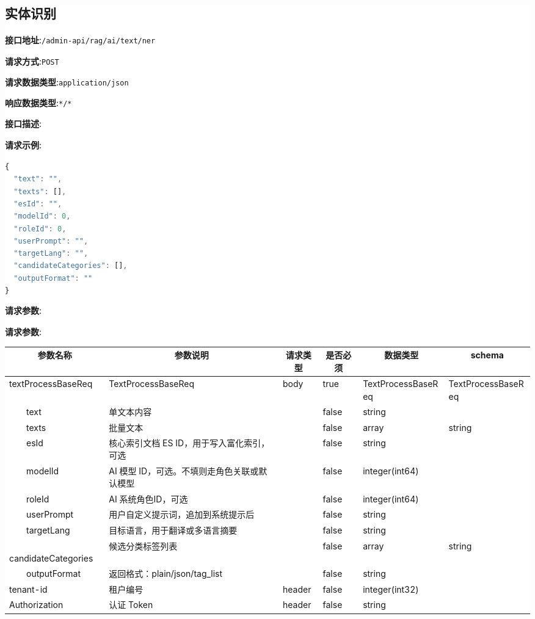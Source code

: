 

## 实体识别


**接口地址**:`/admin-api/rag/ai/text/ner`


**请求方式**:`POST`


**请求数据类型**:`application/json`


**响应数据类型**:`*/*`


**接口描述**:


**请求示例**:


```javascript
{
  "text": "",
  "texts": [],
  "esId": "",
  "modelId": 0,
  "roleId": 0,
  "userPrompt": "",
  "targetLang": "",
  "candidateCategories": [],
  "outputFormat": ""
}
```


**请求参数**:


**请求参数**:


| 参数名称 | 参数说明 | 请求类型    | 是否必须 | 数据类型 | schema |
| -------- | -------- | ----- | -------- | -------- | ------ |
|textProcessBaseReq|TextProcessBaseReq|body|true|TextProcessBaseReq|TextProcessBaseReq|
|&emsp;&emsp;text|单文本内容||false|string||
|&emsp;&emsp;texts|批量文本||false|array|string|
|&emsp;&emsp;esId|核心索引文档 ES ID，用于写入富化索引，可选||false|string||
|&emsp;&emsp;modelId|AI 模型 ID，可选。不填则走角色关联或默认模型||false|integer(int64)||
|&emsp;&emsp;roleId|AI 系统角色ID，可选||false|integer(int64)||
|&emsp;&emsp;userPrompt|用户自定义提示词，追加到系统提示后||false|string||
|&emsp;&emsp;targetLang|目标语言，用于翻译或多语言摘要||false|string||
|&emsp;&emsp;candidateCategories|候选分类标签列表||false|array|string|
|&emsp;&emsp;outputFormat|返回格式：plain/json/tag_list||false|string||
|tenant-id|租户编号|header|false|integer(int32)||
|Authorization|认证 Token|header|false|string||
